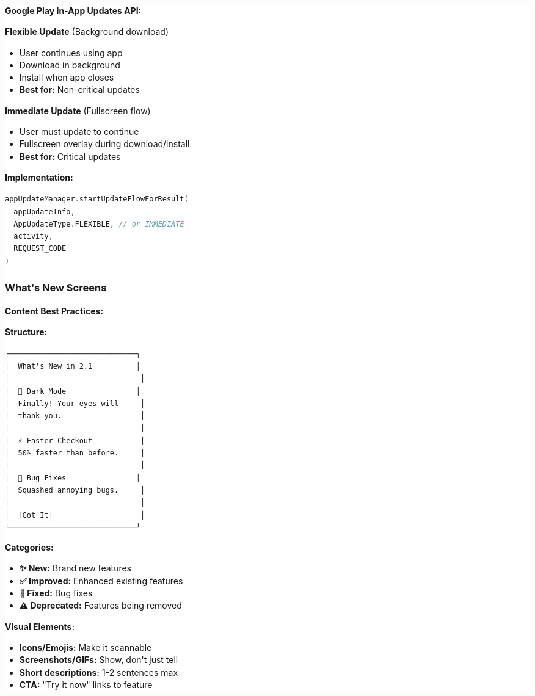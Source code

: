 **Google Play In-App Updates API:**

**Flexible Update** (Background download)
- User continues using app
- Download in background
- Install when app closes
- **Best for:** Non-critical updates

**Immediate Update** (Fullscreen flow)
- User must update to continue
- Fullscreen overlay during download/install
- **Best for:** Critical updates

**Implementation:**
```kotlin
appUpdateManager.startUpdateFlowForResult(
  appUpdateInfo,
  AppUpdateType.FLEXIBLE, // or IMMEDIATE
  activity,
  REQUEST_CODE
)
```

### What's New Screens

**Content Best Practices:**

**Structure:**
```
┌─────────────────────────────┐
│  What's New in 2.1          │
│                              │
│  🎨 Dark Mode                │
│  Finally! Your eyes will     │
│  thank you.                  │
│                              │
│  ⚡ Faster Checkout           │
│  50% faster than before.     │
│                              │
│  🐛 Bug Fixes                │
│  Squashed annoying bugs.     │
│                              │
│  [Got It]                    │
└─────────────────────────────┘
```

**Categories:**
- **✨ New:** Brand new features
- **✅ Improved:** Enhanced existing features
- **🐛 Fixed:** Bug fixes
- **⚠️ Deprecated:** Features being removed

**Visual Elements:**
- **Icons/Emojis:** Make it scannable
- **Screenshots/GIFs:** Show, don't just tell
- **Short descriptions:** 1-2 sentences max
- **CTA:** "Try it now" links to feature
